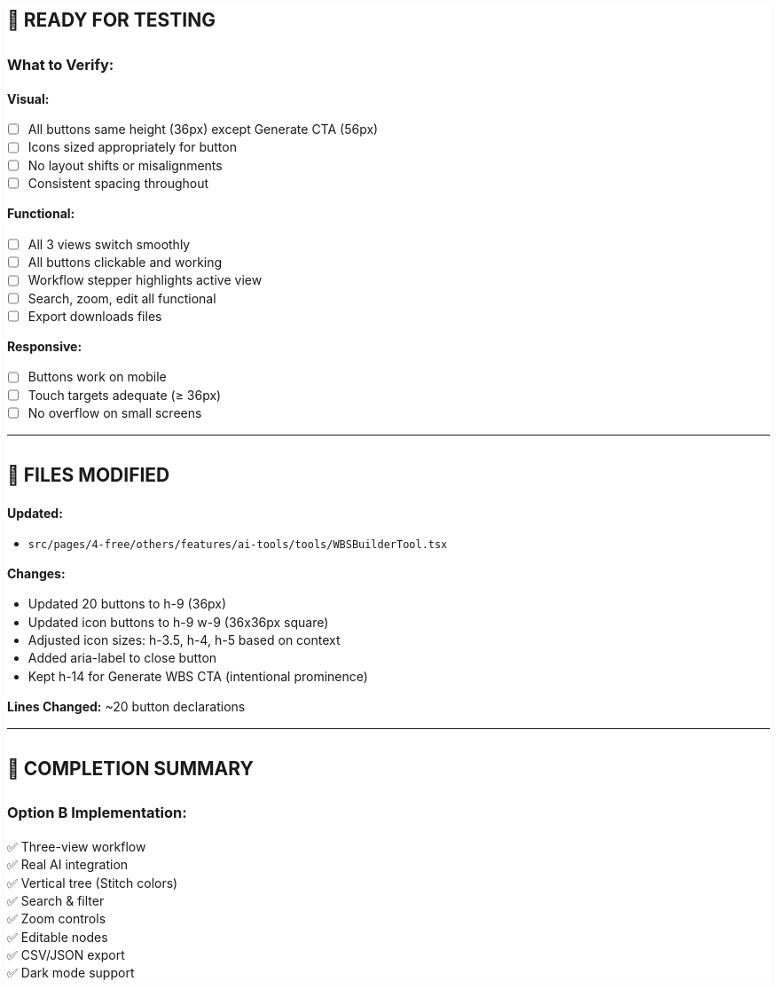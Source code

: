 
## 🧪 **READY FOR TESTING**

### **What to Verify:**

**Visual:**
- [ ] All buttons same height (36px) except Generate CTA (56px)
- [ ] Icons sized appropriately for button
- [ ] No layout shifts or misalignments
- [ ] Consistent spacing throughout

**Functional:**
- [ ] All 3 views switch smoothly
- [ ] All buttons clickable and working
- [ ] Workflow stepper highlights active view
- [ ] Search, zoom, edit all functional
- [ ] Export downloads files

**Responsive:**
- [ ] Buttons work on mobile
- [ ] Touch targets adequate (≥ 36px)
- [ ] No overflow on small screens

---

## 📁 **FILES MODIFIED**

**Updated:**
- `src/pages/4-free/others/features/ai-tools/tools/WBSBuilderTool.tsx`

**Changes:**
- Updated 20 buttons to h-9 (36px)
- Updated icon buttons to h-9 w-9 (36x36px square)
- Adjusted icon sizes: h-3.5, h-4, h-5 based on context
- Added aria-label to close button
- Kept h-14 for Generate WBS CTA (intentional prominence)

**Lines Changed:** ~20 button declarations

---

## 🎉 **COMPLETION SUMMARY**

### **Option B Implementation:**
✅ Three-view workflow  
✅ Real AI integration  
✅ Vertical tree (Stitch colors)  
✅ Search & filter  
✅ Zoom controls  
✅ Editable nodes  
✅ CSV/JSON export  
✅ Dark mode support  

